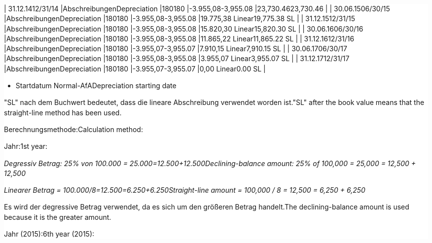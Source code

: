 | <span data-ttu-id="f8e57-382">31.12.14</span><span class="sxs-lookup"><span data-stu-id="f8e57-382">12/31/14</span></span> |<span data-ttu-id="f8e57-383">Abschreibungen</span><span class="sxs-lookup"><span data-stu-id="f8e57-383">Depreciation</span></span> |<span data-ttu-id="f8e57-384">180</span><span class="sxs-lookup"><span data-stu-id="f8e57-384">180</span></span> |<span data-ttu-id="f8e57-385">-3.955,08</span><span class="sxs-lookup"><span data-stu-id="f8e57-385">-3,955.08</span></span> |<span data-ttu-id="f8e57-386">23,730.46</span><span class="sxs-lookup"><span data-stu-id="f8e57-386">23,730.46</span></span> |
| <span data-ttu-id="f8e57-387">30.06.15</span><span class="sxs-lookup"><span data-stu-id="f8e57-387">06/30/15</span></span> |<span data-ttu-id="f8e57-388">Abschreibungen</span><span class="sxs-lookup"><span data-stu-id="f8e57-388">Depreciation</span></span> |<span data-ttu-id="f8e57-389">180</span><span class="sxs-lookup"><span data-stu-id="f8e57-389">180</span></span> |<span data-ttu-id="f8e57-390">-3.955,08</span><span class="sxs-lookup"><span data-stu-id="f8e57-390">-3,955.08</span></span> |<span data-ttu-id="f8e57-391">19.775,38 Linear</span><span class="sxs-lookup"><span data-stu-id="f8e57-391">19,775.38 SL</span></span> |
| <span data-ttu-id="f8e57-392">31.12.15</span><span class="sxs-lookup"><span data-stu-id="f8e57-392">12/31/15</span></span> |<span data-ttu-id="f8e57-393">Abschreibungen</span><span class="sxs-lookup"><span data-stu-id="f8e57-393">Depreciation</span></span> |<span data-ttu-id="f8e57-394">180</span><span class="sxs-lookup"><span data-stu-id="f8e57-394">180</span></span> |<span data-ttu-id="f8e57-395">-3.955,08</span><span class="sxs-lookup"><span data-stu-id="f8e57-395">-3,955.08</span></span> |<span data-ttu-id="f8e57-396">15.820,30 Linear</span><span class="sxs-lookup"><span data-stu-id="f8e57-396">15,820.30 SL</span></span> |
| <span data-ttu-id="f8e57-397">30.06.16</span><span class="sxs-lookup"><span data-stu-id="f8e57-397">06/30/16</span></span> |<span data-ttu-id="f8e57-398">Abschreibungen</span><span class="sxs-lookup"><span data-stu-id="f8e57-398">Depreciation</span></span> |<span data-ttu-id="f8e57-399">180</span><span class="sxs-lookup"><span data-stu-id="f8e57-399">180</span></span> |<span data-ttu-id="f8e57-400">-3.955,08</span><span class="sxs-lookup"><span data-stu-id="f8e57-400">-3,955.08</span></span> |<span data-ttu-id="f8e57-401">11.865,22 Linear</span><span class="sxs-lookup"><span data-stu-id="f8e57-401">11,865.22 SL</span></span> |
| <span data-ttu-id="f8e57-402">31.12.16</span><span class="sxs-lookup"><span data-stu-id="f8e57-402">12/31/16</span></span> |<span data-ttu-id="f8e57-403">Abschreibungen</span><span class="sxs-lookup"><span data-stu-id="f8e57-403">Depreciation</span></span> |<span data-ttu-id="f8e57-404">180</span><span class="sxs-lookup"><span data-stu-id="f8e57-404">180</span></span> |<span data-ttu-id="f8e57-405">-3.955,07</span><span class="sxs-lookup"><span data-stu-id="f8e57-405">-3,955.07</span></span> |<span data-ttu-id="f8e57-406">7.910,15 Linear</span><span class="sxs-lookup"><span data-stu-id="f8e57-406">7,910.15 SL</span></span> |
| <span data-ttu-id="f8e57-407">30.06.17</span><span class="sxs-lookup"><span data-stu-id="f8e57-407">06/30/17</span></span> |<span data-ttu-id="f8e57-408">Abschreibungen</span><span class="sxs-lookup"><span data-stu-id="f8e57-408">Depreciation</span></span> |<span data-ttu-id="f8e57-409">180</span><span class="sxs-lookup"><span data-stu-id="f8e57-409">180</span></span> |<span data-ttu-id="f8e57-410">-3.955,08</span><span class="sxs-lookup"><span data-stu-id="f8e57-410">-3,955.08</span></span> |<span data-ttu-id="f8e57-411">3.955,07 Linear</span><span class="sxs-lookup"><span data-stu-id="f8e57-411">3,955.07 SL</span></span> |
| <span data-ttu-id="f8e57-412">31.12.17</span><span class="sxs-lookup"><span data-stu-id="f8e57-412">12/31/17</span></span> |<span data-ttu-id="f8e57-413">Abschreibungen</span><span class="sxs-lookup"><span data-stu-id="f8e57-413">Depreciation</span></span> |<span data-ttu-id="f8e57-414">180</span><span class="sxs-lookup"><span data-stu-id="f8e57-414">180</span></span> |<span data-ttu-id="f8e57-415">-3.955,07</span><span class="sxs-lookup"><span data-stu-id="f8e57-415">-3,955.07</span></span> |<span data-ttu-id="f8e57-416">0,00 Linear</span><span class="sxs-lookup"><span data-stu-id="f8e57-416">0.00 SL</span></span> |

* <span data-ttu-id="f8e57-417">Startdatum Normal-AfA</span><span class="sxs-lookup"><span data-stu-id="f8e57-417">Depreciation starting date</span></span>  

<span data-ttu-id="f8e57-418">"SL" nach dem Buchwert bedeutet, dass die lineare Abschreibung verwendet worden ist.</span><span class="sxs-lookup"><span data-stu-id="f8e57-418">"SL" after the book value means that the straight-line method has been used.</span></span>  

<span data-ttu-id="f8e57-419">Berechnungsmethode:</span><span class="sxs-lookup"><span data-stu-id="f8e57-419">Calculation method:</span></span>  

<span data-ttu-id="f8e57-420">Jahr:</span><span class="sxs-lookup"><span data-stu-id="f8e57-420">1st year:</span></span>  

<span data-ttu-id="f8e57-421">*Degressiv Betrag: 25% von 100.000 = 25.000=12.500+12.500*</span><span class="sxs-lookup"><span data-stu-id="f8e57-421">*Declining-balance amount: 25% of 100,000 = 25,000 = 12,500 + 12,500*</span></span>  

<span data-ttu-id="f8e57-422">*Linearer Betrag = 100.000/8=12.500=6.250+6.250*</span><span class="sxs-lookup"><span data-stu-id="f8e57-422">*Straight-line amount = 100,000 / 8 = 12,500 = 6,250 + 6,250*</span></span>  

<span data-ttu-id="f8e57-423">Es wird der degressive Betrag verwendet, da es sich um den größeren Betrag handelt.</span><span class="sxs-lookup"><span data-stu-id="f8e57-423">The declining-balance amount is used because it is the greater amount.</span></span>  

<span data-ttu-id="f8e57-424">Jahr (2015):</span><span class="sxs-lookup"><span data-stu-id="f8e57-424">6th year (2015):</span></span>  
